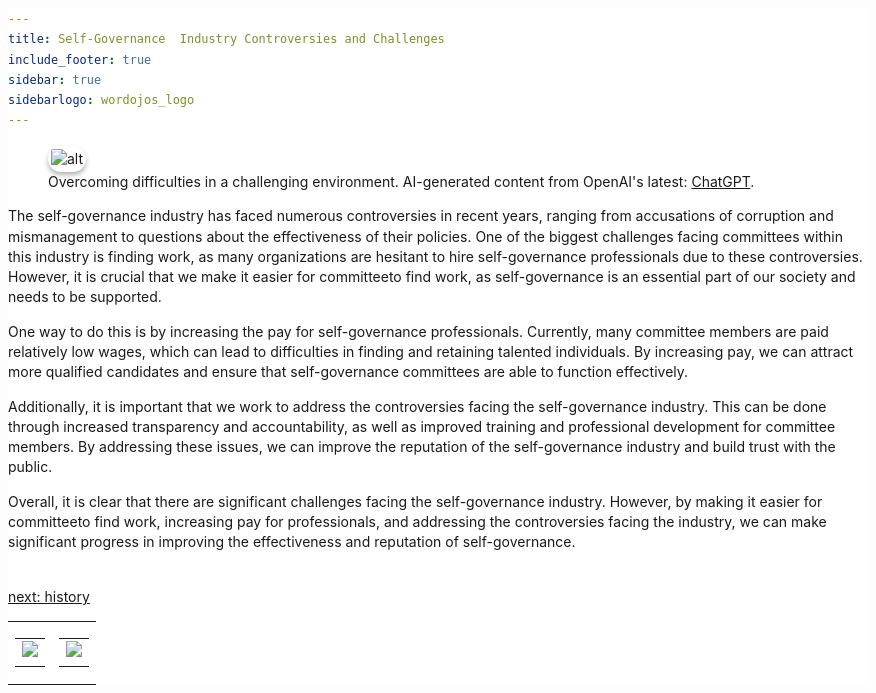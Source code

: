 ```yaml
---
title: Self-Governance  Industry Controversies and Challenges
include_footer: true
sidebar: true
sidebarlogo: wordojos_logo
---
```

<figure>
    <img src='/uploads/challenges.jpg' style="width: 90%;height: 90%;padding: 3px; box-shadow: 0 3px 5px rgba(0,0,0,.3);border-radius: 25px;overflow: hidden;border: none;" align="middle"; alt='alt'; alt='warrior's spear';/>
    <figcaption>Overcoming difficulties in a challenging environment.  AI-generated content from OpenAI's latest: <a href="https://openai.com/blog/chatgpt/" >ChatGPT</a>.</figcaption>
</figure>
<p>
The self-governance industry has faced numerous controversies in recent years, ranging from accusations of corruption and mismanagement to questions about the effectiveness of their policies. One of the biggest challenges facing committees within this industry is finding work, as many organizations are hesitant to hire self-governance professionals due to these controversies. However, it is crucial that we make it easier for committeeto find work, as self-governance is an essential part of our society and needs to be supported.

One way to do this is by increasing the pay for self-governance professionals. Currently, many committee members are paid relatively low wages, which can lead to difficulties in finding and retaining talented individuals. By increasing pay, we can attract more qualified candidates and ensure that self-governance committees are able to function effectively.

Additionally, it is important that we work to address the controversies facing the self-governance industry. This can be done through increased transparency and accountability, as well as improved training and professional development for committee members. By addressing these issues, we can improve the reputation of the self-governance industry and build trust with the public.

Overall, it is clear that there are significant challenges facing the self-governance industry. However, by making it easier for committeeto find work, increasing pay for professionals, and addressing the controversies facing the industry, we can make significant progress in improving the effectiveness and reputation of self-governance.

<br>
<a href="https://workdojos.com/committee/history">next: history</a>
</p>
<table border="0" cellpadding="0" cellspacing="0" width="600" id="templateColumns">
    <tr>
        <td align="center" valign="top" width="50%" class="templateColumnContainer">
            <table border="0" cellpadding="10" cellspacing="0" height="100%" width="100px">
                <tr>
                    <td class="leftColumnContent">
                      <a href="https://committee.workdojos.com">
                        <img src="/uploads/dash.png" class="columnImage" />
                    </td>
                </tr>
            </table>
        </td>
        <td align="center" valign="top" width="50%" class="templateColumnContainer">
            <table border="0" cellpadding="10" cellspacing="0" height="100%" width="100px">
                <tr>
                    <td class="rightColumnContent">
                      <a href="https://animators.workdojos.com">
                        <img src="/uploads/randomdojo.png" class="columnImage" />
                    </td>
            </table>
        </td>
    </tr>
</table>